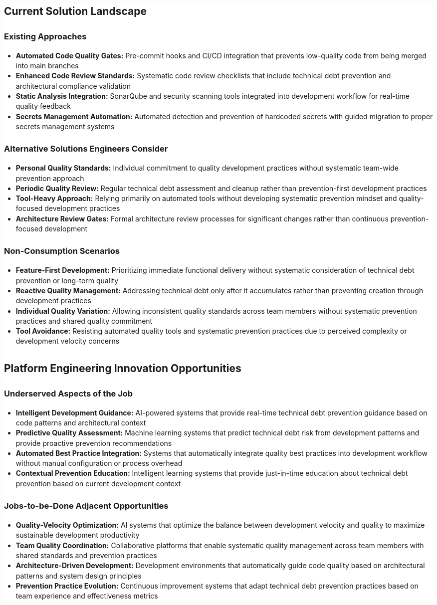 ## Current Solution Landscape

### Existing Approaches
- **Automated Code Quality Gates:** Pre-commit hooks and CI/CD integration that prevents low-quality code from being merged into main branches
- **Enhanced Code Review Standards:** Systematic code review checklists that include technical debt prevention and architectural compliance validation
- **Static Analysis Integration:** SonarQube and security scanning tools integrated into development workflow for real-time quality feedback
- **Secrets Management Automation:** Automated detection and prevention of hardcoded secrets with guided migration to proper secrets management systems

### Alternative Solutions Engineers Consider
- **Personal Quality Standards:** Individual commitment to quality development practices without systematic team-wide prevention approach
- **Periodic Quality Review:** Regular technical debt assessment and cleanup rather than prevention-first development practices
- **Tool-Heavy Approach:** Relying primarily on automated tools without developing systematic prevention mindset and quality-focused development practices
- **Architecture Review Gates:** Formal architecture review processes for significant changes rather than continuous prevention-focused development

### Non-Consumption Scenarios
- **Feature-First Development:** Prioritizing immediate functional delivery without systematic consideration of technical debt prevention or long-term quality
- **Reactive Quality Management:** Addressing technical debt only after it accumulates rather than preventing creation through development practices
- **Individual Quality Variation:** Allowing inconsistent quality standards across team members without systematic prevention practices and shared quality commitment
- **Tool Avoidance:** Resisting automated quality tools and systematic prevention practices due to perceived complexity or development velocity concerns

## Platform Engineering Innovation Opportunities

### Underserved Aspects of the Job
- **Intelligent Development Guidance:** AI-powered systems that provide real-time technical debt prevention guidance based on code patterns and architectural context
- **Predictive Quality Assessment:** Machine learning systems that predict technical debt risk from development patterns and provide proactive prevention recommendations
- **Automated Best Practice Integration:** Systems that automatically integrate quality best practices into development workflow without manual configuration or process overhead
- **Contextual Prevention Education:** Intelligent learning systems that provide just-in-time education about technical debt prevention based on current development context

### Jobs-to-be-Done Adjacent Opportunities
- **Quality-Velocity Optimization:** AI systems that optimize the balance between development velocity and quality to maximize sustainable development productivity
- **Team Quality Coordination:** Collaborative platforms that enable systematic quality management across team members with shared standards and prevention practices
- **Architecture-Driven Development:** Development environments that automatically guide code quality based on architectural patterns and system design principles
- **Prevention Practice Evolution:** Continuous improvement systems that adapt technical debt prevention practices based on team experience and effectiveness metrics
